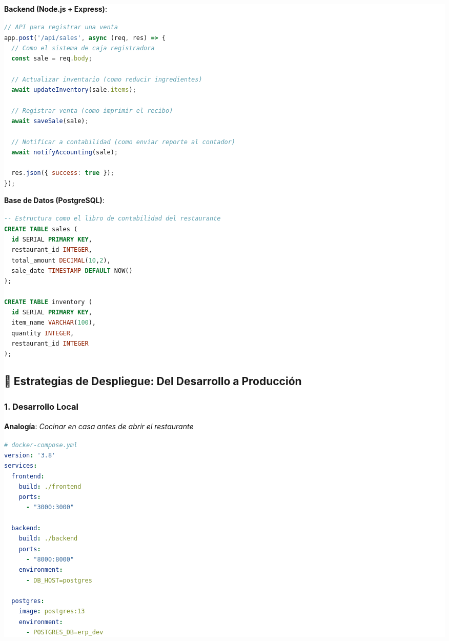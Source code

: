 **Backend (Node.js + Express)**:

```javascript
// API para registrar una venta
app.post('/api/sales', async (req, res) => {
  // Como el sistema de caja registradora
  const sale = req.body;
  
  // Actualizar inventario (como reducir ingredientes)
  await updateInventory(sale.items);
  
  // Registrar venta (como imprimir el recibo)
  await saveSale(sale);
  
  // Notificar a contabilidad (como enviar reporte al contador)
  await notifyAccounting(sale);
  
  res.json({ success: true });
});
```

**Base de Datos (PostgreSQL)**:

```sql
-- Estructura como el libro de contabilidad del restaurante
CREATE TABLE sales (
  id SERIAL PRIMARY KEY,
  restaurant_id INTEGER,
  total_amount DECIMAL(10,2),
  sale_date TIMESTAMP DEFAULT NOW()
);

CREATE TABLE inventory (
  id SERIAL PRIMARY KEY,
  item_name VARCHAR(100),
  quantity INTEGER,
  restaurant_id INTEGER
);
```

## 🚀 Estrategias de Despliegue: Del Desarrollo a Producción

### 1. Desarrollo Local

**Analogía**: *Cocinar en casa antes de abrir el restaurante*

```yaml
# docker-compose.yml
version: '3.8'
services:
  frontend:
    build: ./frontend
    ports:
      - "3000:3000"
  
  backend:
    build: ./backend
    ports:
      - "8000:8000"
    environment:
      - DB_HOST=postgres
  
  postgres:
    image: postgres:13
    environment:
      - POSTGRES_DB=erp_dev
```